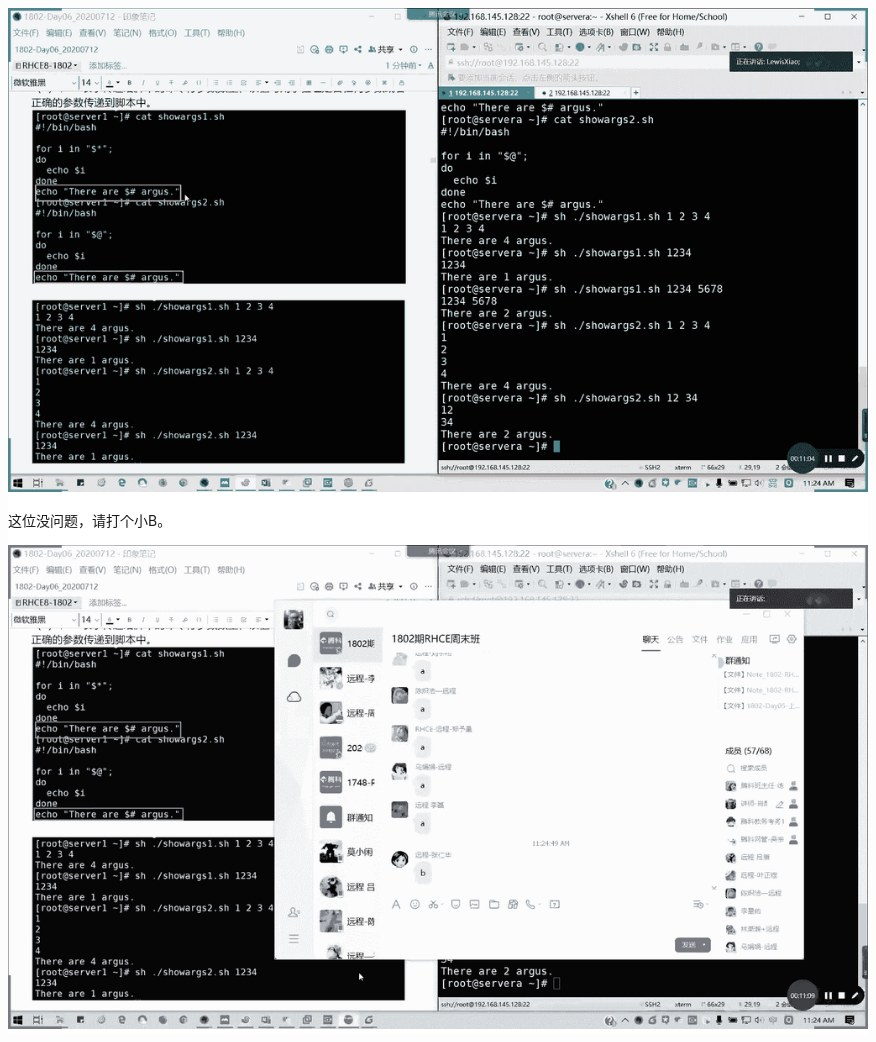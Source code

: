![](img/a2df6e709ec3dbe7c74e925661b753d0_38.png)

这位没问题，请打个小B。

![](img/a2df6e709ec3dbe7c74e925661b753d0_40.png)
